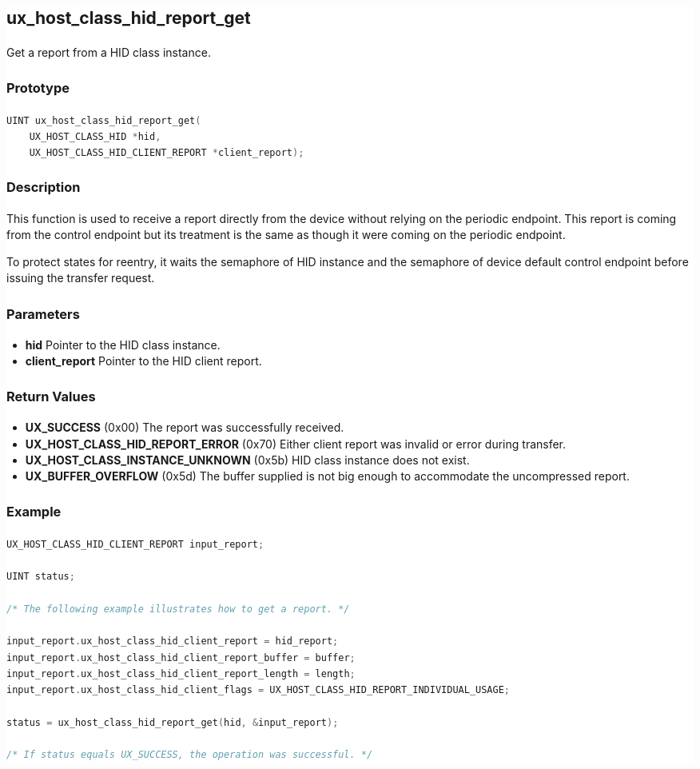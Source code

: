 ## ux_host_class_hid_report_get

Get a report from a HID class instance.

### Prototype

```c
UINT ux_host_class_hid_report_get(
    UX_HOST_CLASS_HID *hid,
    UX_HOST_CLASS_HID_CLIENT_REPORT *client_report);
```

### Description

This function is used to receive a report directly from the device without relying on the periodic endpoint. This report is coming from the control endpoint but its treatment is the same as though it were coming on the periodic endpoint.

To protect states for reentry, it waits the semaphore of HID instance and the semaphore of device default control endpoint before issuing the transfer request.

### Parameters

- **hid** Pointer to the HID class instance.
- **client_report** Pointer to the HID client report.

### Return Values

- **UX_SUCCESS** (0x00) The report was successfully received.
- **UX_HOST_CLASS_HID_REPORT_ERROR** (0x70) Either client report was invalid or error during transfer.
- **UX_HOST_CLASS_INSTANCE_UNKNOWN** (0x5b) HID class instance does not exist.
- **UX_BUFFER_OVERFLOW** (0x5d) The buffer supplied is not big enough to accommodate the uncompressed report.

### Example

```c
UX_HOST_CLASS_HID_CLIENT_REPORT input_report;

UINT status;

/* The following example illustrates how to get a report. */

input_report.ux_host_class_hid_client_report = hid_report;
input_report.ux_host_class_hid_client_report_buffer = buffer;
input_report.ux_host_class_hid_client_report_length = length;
input_report.ux_host_class_hid_client_flags = UX_HOST_CLASS_HID_REPORT_INDIVIDUAL_USAGE;

status = ux_host_class_hid_report_get(hid, &input_report);

/* If status equals UX_SUCCESS, the operation was successful. */
```
